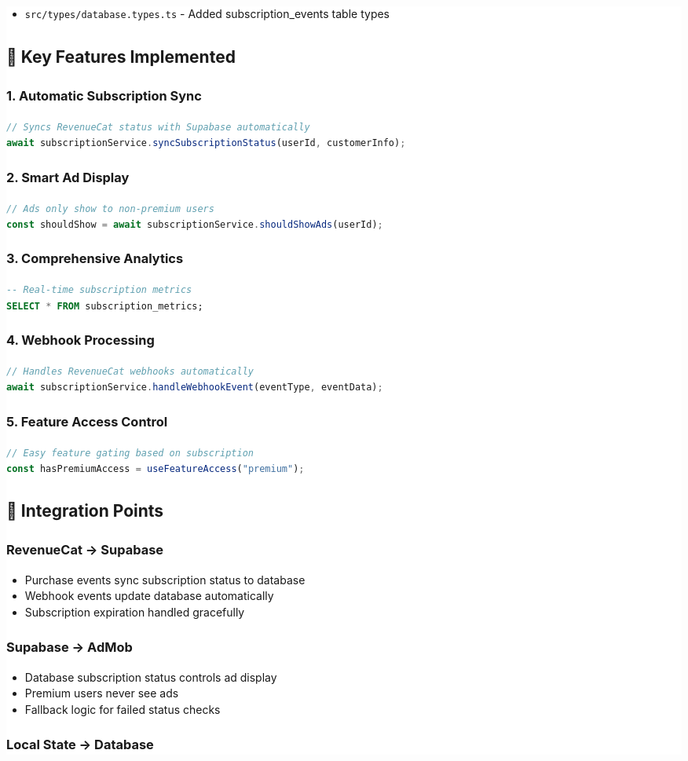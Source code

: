 - `src/types/database.types.ts` - Added subscription_events table types

## 🔧 Key Features Implemented

### 1. **Automatic Subscription Sync**

```typescript
// Syncs RevenueCat status with Supabase automatically
await subscriptionService.syncSubscriptionStatus(userId, customerInfo);
```

### 2. **Smart Ad Display**

```typescript
// Ads only show to non-premium users
const shouldShow = await subscriptionService.shouldShowAds(userId);
```

### 3. **Comprehensive Analytics**

```sql
-- Real-time subscription metrics
SELECT * FROM subscription_metrics;
```

### 4. **Webhook Processing**

```typescript
// Handles RevenueCat webhooks automatically
await subscriptionService.handleWebhookEvent(eventType, eventData);
```

### 5. **Feature Access Control**

```typescript
// Easy feature gating based on subscription
const hasPremiumAccess = useFeatureAccess("premium");
```

## 🎯 Integration Points

### RevenueCat → Supabase

- Purchase events sync subscription status to database
- Webhook events update database automatically
- Subscription expiration handled gracefully

### Supabase → AdMob

- Database subscription status controls ad display
- Premium users never see ads
- Fallback logic for failed status checks

### Local State → Database
